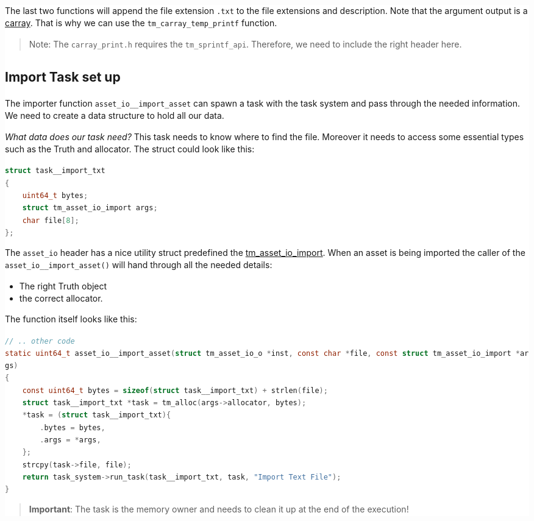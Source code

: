 The last two functions will append the file extension `.txt` to the file extensions and description. Note that the argument output is a [carray](https://ourmachinery.com//apidoc/foundation/carray.inl.html#carray.inl). That is why we can use the `tm_carray_temp_printf` function.


>  Note: The `carray_print.h` requires the `tm_sprintf_api`. Therefore, we need to include the right header here.

## Import Task set up

The importer function `asset_io__import_asset` can spawn a task with the task system and pass through the needed information. We need to create a data structure to hold all our data.

*What data does our task need?* 
This task needs to know where to find the file. Moreover it needs to access some essential types such as the Truth and allocator. The struct could look like this:


```c
struct task__import_txt
{
    uint64_t bytes;
    struct tm_asset_io_import args;
    char file[8];
};
```

The `asset_io` header has a nice utility struct predefined the [tm_asset_io_import](https://ourmachinery.com//apidoc/foundation/asset_io.h.html#structtm_asset_io_import). When an asset is being imported the caller of the  `asset_io__import_asset()` will hand through all the needed details: 


- The right Truth object
- the correct allocator. 

The function itself looks like this:


```c
// .. other code
static uint64_t asset_io__import_asset(struct tm_asset_io_o *inst, const char *file, const struct tm_asset_io_import *args)
{
    const uint64_t bytes = sizeof(struct task__import_txt) + strlen(file);
    struct task__import_txt *task = tm_alloc(args->allocator, bytes);
    *task = (struct task__import_txt){
        .bytes = bytes,
        .args = *args,
    };
    strcpy(task->file, file);
    return task_system->run_task(task__import_txt, task, "Import Text File");
}
```


>  **Important**: The task is the memory owner and needs to clean it up at the end of the execution!
